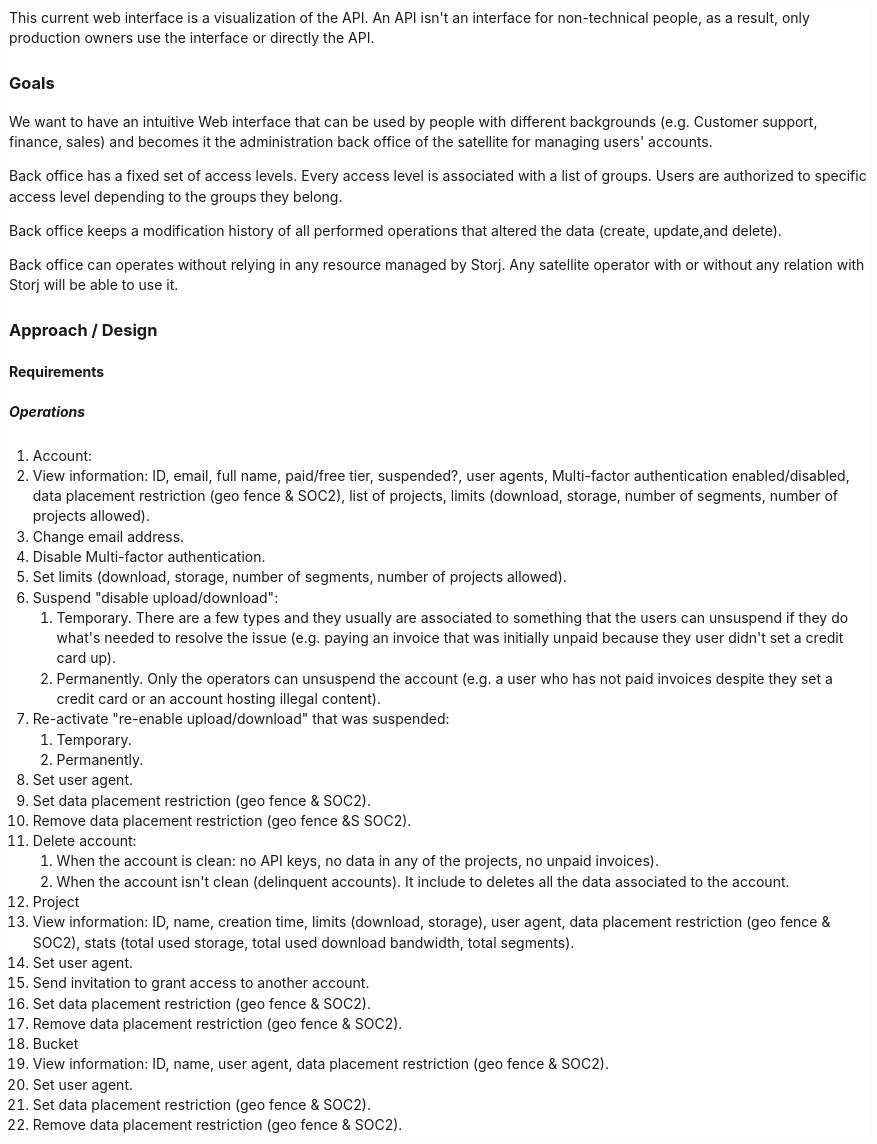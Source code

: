 This current web interface is a visualization of the API. An API isn't an interface for
non-technical people, as a result, only production owners use the interface or directly the API.

### Goals

We want to have an intuitive Web interface that can be used by people with different backgrounds
(e.g. Customer support, finance, sales) and becomes it the administration back office of the
satellite for managing users' accounts.

Back office has a fixed set of access levels. Every access level is associated with a list of
groups. Users are authorized to specific access level depending to the groups they belong.

Back office keeps a modification history of all performed operations that altered the data (create,
update,and delete).

Back office can operates without relying in any resource managed by Storj. Any satellite operator
with or without any relation with Storj will be able to use it.

### Approach / Design

#### Requirements

##### Operations

1. Account:
  1. View information: ID, email, full name, paid/free tier, suspended?, user agents, Multi-factor
     authentication enabled/disabled, data placement restriction (geo fence & SOC2), list of projects,
     limits (download, storage, number of segments, number of projects allowed).
  2. Change email address.
  3. Disable Multi-factor authentication.
  5. Set limits (download, storage, number of segments, number of projects allowed).
  6. Suspend "disable upload/download":
     1. Temporary. There are a few types and they usually are associated to something that the users
        can unsuspend if they do what's needed to resolve the issue (e.g. paying an invoice that was
        initially unpaid because they user didn't set a credit card up).
     2. Permanently. Only the operators can unsuspend the account (e.g. a user who has not paid
        invoices despite they set a credit card or an account hosting illegal content).
  7. Re-activate "re-enable upload/download" that was suspended:
     1. Temporary.
     2. Permanently.
  8. Set user agent.
  9.  Set data placement restriction (geo fence & SOC2).
  10. Remove data placement restriction (geo fence &S SOC2).
  11. Delete account:
      1. When the account is clean: no API keys, no data in any of the projects, no unpaid invoices).
      2.  When the account isn't clean (delinquent accounts). It include to deletes all the data
       associated to the account.
2. Project
  1. View information: ID, name, creation time, limits (download, storage), user agent, data
     placement restriction (geo fence & SOC2),  stats (total used storage, total used download bandwidth,
     total segments).
  2. Set user agent.
  3. Send invitation to grant access to another account.
  4. Set data placement restriction (geo fence & SOC2).
  5. Remove data placement restriction (geo fence & SOC2).
3. Bucket
  1. View information: ID, name, user agent, data placement restriction (geo fence & SOC2).
  2. Set user agent.
  3. Set data placement restriction (geo fence & SOC2).
  4. Remove data placement restriction (geo fence & SOC2).
